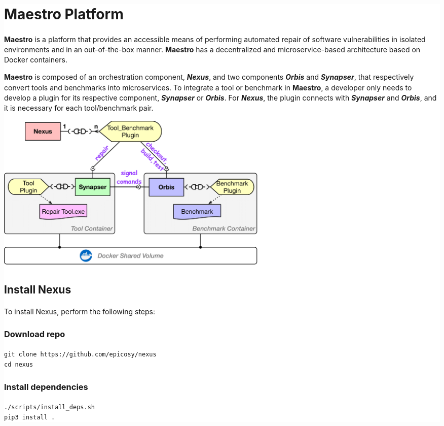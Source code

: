 # Maestro Platform
**Maestro** is a platform that provides an accessible means of performing automated repair of software vulnerabilities 
in isolated environments and in an out-of-the-box manner. **Maestro** has a decentralized and microservice-based architecture 
based on Docker containers. 

**Maestro** is composed of an orchestration component, ***Nexus***, and two components ***Orbis*** and 
***Synapser***, that respectively convert tools and benchmarks into microservices. To integrate a tool or benchmark in 
**Maestro**, a developer only needs to develop a plugin for its respective component, ***Synapser*** or ***Orbis***. For ***Nexus***, the 
plugin connects with ***Synapser*** and ***Orbis***, and it is necessary for each tool/benchmark pair.

<img src="../figures/maestro_arch.png" width="500">

## Install Nexus
To install Nexus, perform the following steps:

### Download repo
```shell
git clone https://github.com/epicosy/nexus
cd nexus
```
### Install dependencies
```shell
./scripts/install_deps.sh
pip3 install .
```
